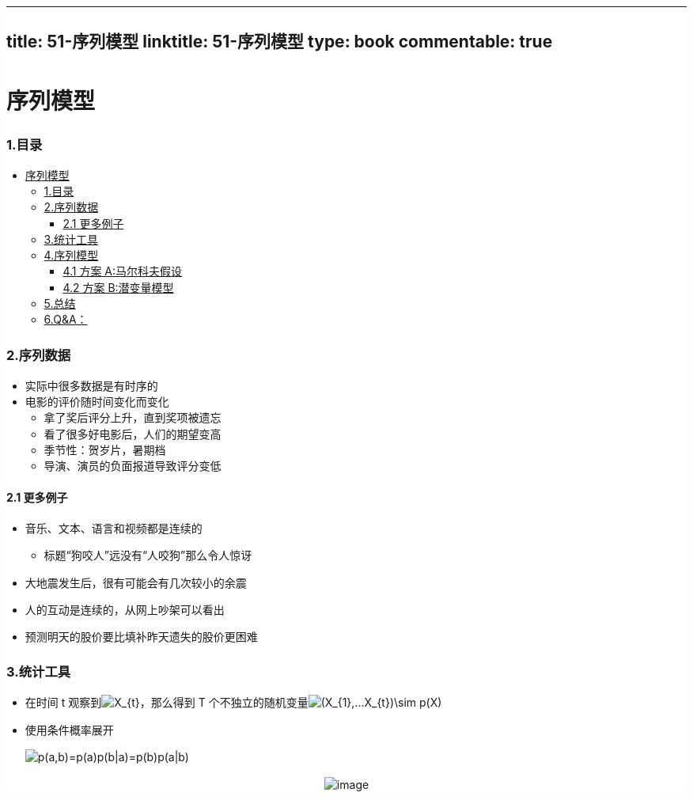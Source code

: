 
---
title: 51-序列模型
linktitle: 51-序列模型
type: book
commentable: true
---

# 序列模型

### 1.目录

- [序列模型](#序列模型)
  - [1.目录](#1目录)
  - [2.序列数据](#2序列数据)
    - [2.1 更多例子](#21-更多例子)
  - [3.统计工具](#3统计工具)
  - [4.序列模型](#4序列模型)
    - [4.1 方案 A:马尔科夫假设](#41-方案a马尔科夫假设)
    - [4.2 方案 B:潜变量模型](#42-方案b潜变量模型)
  - [5.总结](#5总结)
  - [6.Q&A：](#6qa)

### 2.序列数据

- 实际中很多数据是有时序的
- 电影的评价随时间变化而变化
  - 拿了奖后评分上升，直到奖项被遗忘
  - 看了很多好电影后，人们的期望变高
  - 季节性：贺岁片，暑期档
  - 导演、演员的负面报道导致评分变低

#### 2.1 更多例子

- 音乐、文本、语言和视频都是连续的

  - 标题“狗咬人”远没有“人咬狗”那么令人惊讶

- 大地震发生后，很有可能会有几次较小的余震
- 人的互动是连续的，从网上吵架可以看出
- 预测明天的股价要比填补昨天遗失的股价更困难

### 3.统计工具

- 在时间 t 观察到<img src="https://latex.codecogs.com/svg.image?X_{t}" title="X_{t}" />，那么得到 T 个不独立的随机变量<img src="https://latex.codecogs.com/svg.image?(X_{1},...X_{t})\sim&space;p(X)" title="(X_{1},...X_{t})\sim p(X)" />

- 使用条件概率展开

  <img src="https://latex.codecogs.com/svg.image?p(a,b)=p(a)p(b|a)=p(b)p(a|b)" title="p(a,b)=p(a)p(b|a)=p(b)p(a|b)" />

<div align="center">
    <img src="https://assets.ng-tech.icu/book/DeepLearning-MuLi-Notes/imgs/51/51-01.png" alt="image" align="center"width="500"/>
</div>
